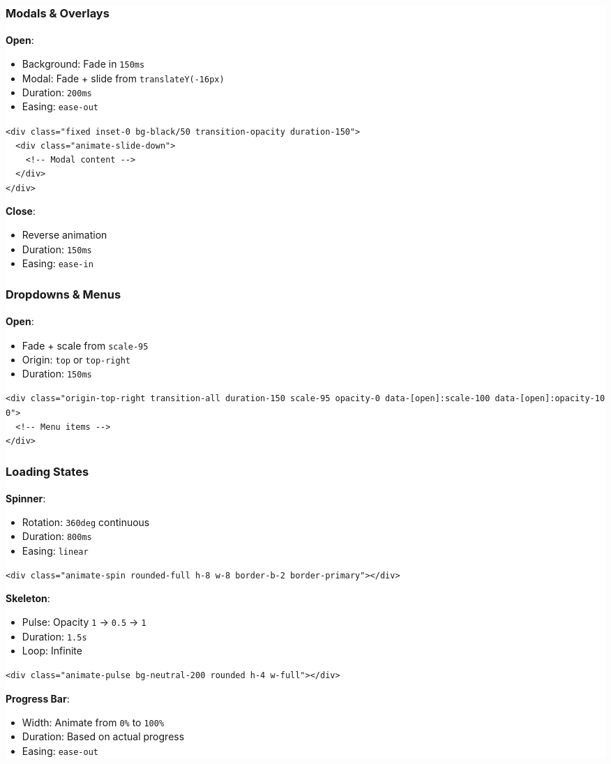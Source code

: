 ### Modals & Overlays

**Open**:
- Background: Fade in `150ms`
- Modal: Fade + slide from `translateY(-16px)`
- Duration: `200ms`
- Easing: `ease-out`

```astro
<div class="fixed inset-0 bg-black/50 transition-opacity duration-150">
  <div class="animate-slide-down">
    <!-- Modal content -->
  </div>
</div>
```

**Close**:
- Reverse animation
- Duration: `150ms`
- Easing: `ease-in`

### Dropdowns & Menus

**Open**:
- Fade + scale from `scale-95`
- Origin: `top` or `top-right`
- Duration: `150ms`

```astro
<div class="origin-top-right transition-all duration-150 scale-95 opacity-0 data-[open]:scale-100 data-[open]:opacity-100">
  <!-- Menu items -->
</div>
```

### Loading States

**Spinner**:
- Rotation: `360deg` continuous
- Duration: `800ms`
- Easing: `linear`

```astro
<div class="animate-spin rounded-full h-8 w-8 border-b-2 border-primary"></div>
```

**Skeleton**:
- Pulse: Opacity `1` → `0.5` → `1`
- Duration: `1.5s`
- Loop: Infinite

```astro
<div class="animate-pulse bg-neutral-200 rounded h-4 w-full"></div>
```

**Progress Bar**:
- Width: Animate from `0%` to `100%`
- Duration: Based on actual progress
- Easing: `ease-out`

